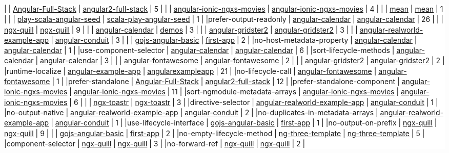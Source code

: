 | | [Angular-Full-Stack](repositories/report.Angular-Full-Stack.md#%EF%B8%8F-Angular-Full-Stack) | [angular2-full-stack](repositories/report.Angular-Full-Stack.md#-angular2-full-stack) | 5 |
| | [angular-ionic-ngxs-movies](repositories/report.angular-ionic-ngxs-movies.md#%EF%B8%8F-angular-ionic-ngxs-movies) | [angular-ionic-ngxs-movies](repositories/report.angular-ionic-ngxs-movies.md#-angular-ionic-ngxs-movies) | 4 |
| | [mean](repositories/report.mean.md#%EF%B8%8F-mean) | [mean](repositories/report.mean.md#-mean) | 1 |
| | [play-scala-angular-seed](repositories/report.play-scala-angular-seed.md#%EF%B8%8F-play-scala-angular-seed) | [scala-play-angular-seed](repositories/report.play-scala-angular-seed.md#-scala-play-angular-seed) | 1 |
|prefer-output-readonly | [angular-calendar](repositories/report.angular-calendar.md#%EF%B8%8F-angular-calendar) | [angular-calendar](repositories/report.angular-calendar.md#-angular-calendar) | 26 |
| | [ngx-quill](repositories/report.ngx-quill.md#%EF%B8%8F-ngx-quill) | [ngx-quill](repositories/report.ngx-quill.md#-ngx-quill) | 9 |
| | [angular-calendar](repositories/report.angular-calendar.md#%EF%B8%8F-angular-calendar) | [demos](repositories/report.angular-calendar.md#-demos) | 3 |
| | [angular-gridster2](repositories/report.angular-gridster2.md#%EF%B8%8F-angular-gridster2) | [angular-gridster2](repositories/report.angular-gridster2.md#-angular-gridster2) | 3 |
| | [angular-realworld-example-app](repositories/report.angular-realworld-example-app.md#%EF%B8%8F-angular-realworld-example-app) | [angular-conduit](repositories/report.angular-realworld-example-app.md#-angular-conduit) | 3 |
| | [gojs-angular-basic](repositories/report.gojs-angular-basic.md#%EF%B8%8F-gojs-angular-basic) | [first-app](repositories/report.gojs-angular-basic.md#-first-app) | 2 |
|no-host-metadata-property | [angular-calendar](repositories/report.angular-calendar.md#%EF%B8%8F-angular-calendar) | [angular-calendar](repositories/report.angular-calendar.md#-angular-calendar) | 1 |
|use-component-selector | [angular-calendar](repositories/report.angular-calendar.md#%EF%B8%8F-angular-calendar) | [angular-calendar](repositories/report.angular-calendar.md#-angular-calendar) | 6 |
|sort-lifecycle-methods | [angular-calendar](repositories/report.angular-calendar.md#%EF%B8%8F-angular-calendar) | [angular-calendar](repositories/report.angular-calendar.md#-angular-calendar) | 3 |
| | [angular-fontawesome](repositories/report.angular-fontawesome.md#%EF%B8%8F-angular-fontawesome) | [angular-fontawesome](repositories/report.angular-fontawesome.md#-angular-fontawesome) | 2 |
| | [angular-gridster2](repositories/report.angular-gridster2.md#%EF%B8%8F-angular-gridster2) | [angular-gridster2](repositories/report.angular-gridster2.md#-angular-gridster2) | 2 |
|runtime-localize | [angular-example-app](repositories/report.angular-example-app.md#%EF%B8%8F-angular-example-app) | [angularexampleapp](repositories/report.angular-example-app.md#-angularexampleapp) | 21 |
|no-lifecycle-call | [angular-fontawesome](repositories/report.angular-fontawesome.md#%EF%B8%8F-angular-fontawesome) | [angular-fontawesome](repositories/report.angular-fontawesome.md#-angular-fontawesome) | 1 |
|prefer-standalone | [Angular-Full-Stack](repositories/report.Angular-Full-Stack.md#%EF%B8%8F-Angular-Full-Stack) | [angular2-full-stack](repositories/report.Angular-Full-Stack.md#-angular2-full-stack) | 12 |
|prefer-standalone-component | [angular-ionic-ngxs-movies](repositories/report.angular-ionic-ngxs-movies.md#%EF%B8%8F-angular-ionic-ngxs-movies) | [angular-ionic-ngxs-movies](repositories/report.angular-ionic-ngxs-movies.md#-angular-ionic-ngxs-movies) | 11 |
|sort-ngmodule-metadata-arrays | [angular-ionic-ngxs-movies](repositories/report.angular-ionic-ngxs-movies.md#%EF%B8%8F-angular-ionic-ngxs-movies) | [angular-ionic-ngxs-movies](repositories/report.angular-ionic-ngxs-movies.md#-angular-ionic-ngxs-movies) | 6 |
| | [ngx-toastr](repositories/report.ngx-toastr.md#%EF%B8%8F-ngx-toastr) | [ngx-toastr](repositories/report.ngx-toastr.md#-ngx-toastr) | 3 |
|directive-selector | [angular-realworld-example-app](repositories/report.angular-realworld-example-app.md#%EF%B8%8F-angular-realworld-example-app) | [angular-conduit](repositories/report.angular-realworld-example-app.md#-angular-conduit) | 1 |
|no-output-native | [angular-realworld-example-app](repositories/report.angular-realworld-example-app.md#%EF%B8%8F-angular-realworld-example-app) | [angular-conduit](repositories/report.angular-realworld-example-app.md#-angular-conduit) | 2 |
|no-duplicates-in-metadata-arrays | [angular-realworld-example-app](repositories/report.angular-realworld-example-app.md#%EF%B8%8F-angular-realworld-example-app) | [angular-conduit](repositories/report.angular-realworld-example-app.md#-angular-conduit) | 1 |
|use-lifecycle-interface | [gojs-angular-basic](repositories/report.gojs-angular-basic.md#%EF%B8%8F-gojs-angular-basic) | [first-app](repositories/report.gojs-angular-basic.md#-first-app) | 1 |
|no-output-on-prefix | [ngx-quill](repositories/report.ngx-quill.md#%EF%B8%8F-ngx-quill) | [ngx-quill](repositories/report.ngx-quill.md#-ngx-quill) | 9 |
| | [gojs-angular-basic](repositories/report.gojs-angular-basic.md#%EF%B8%8F-gojs-angular-basic) | [first-app](repositories/report.gojs-angular-basic.md#-first-app) | 2 |
|no-empty-lifecycle-method | [ng-three-template](repositories/report.ng-three-template.md#%EF%B8%8F-ng-three-template) | [ng-three-template](repositories/report.ng-three-template.md#-ng-three-template) | 5 |
|component-selector | [ngx-quill](repositories/report.ngx-quill.md#%EF%B8%8F-ngx-quill) | [ngx-quill](repositories/report.ngx-quill.md#-ngx-quill) | 3 |
|no-forward-ref | [ngx-quill](repositories/report.ngx-quill.md#%EF%B8%8F-ngx-quill) | [ngx-quill](repositories/report.ngx-quill.md#-ngx-quill) | 2 |